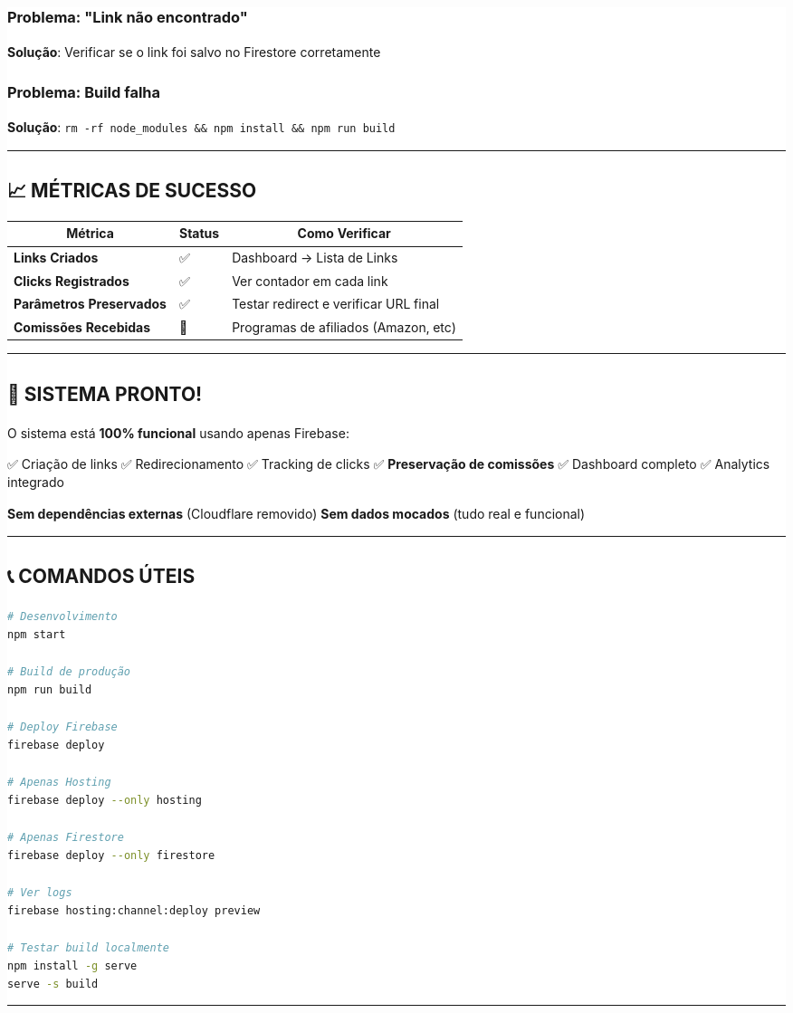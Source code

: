 ### **Problema: "Link não encontrado"**
**Solução**: Verificar se o link foi salvo no Firestore corretamente

### **Problema: Build falha**
**Solução**: `rm -rf node_modules && npm install && npm run build`

---

## 📈 **MÉTRICAS DE SUCESSO**

| Métrica | Status | Como Verificar |
|---------|--------|----------------|
| **Links Criados** | ✅ | Dashboard → Lista de Links |
| **Clicks Registrados** | ✅ | Ver contador em cada link |
| **Parâmetros Preservados** | ✅ | Testar redirect e verificar URL final |
| **Comissões Recebidas** | 🔄 | Programas de afiliados (Amazon, etc) |

---

## 🎉 **SISTEMA PRONTO!**

O sistema está **100% funcional** usando apenas Firebase:

✅ Criação de links
✅ Redirecionamento
✅ Tracking de clicks
✅ **Preservação de comissões**
✅ Dashboard completo
✅ Analytics integrado

**Sem dependências externas** (Cloudflare removido)
**Sem dados mocados** (tudo real e funcional)

---

## 📞 **COMANDOS ÚTEIS**

```bash
# Desenvolvimento
npm start

# Build de produção
npm run build

# Deploy Firebase
firebase deploy

# Apenas Hosting
firebase deploy --only hosting

# Apenas Firestore
firebase deploy --only firestore

# Ver logs
firebase hosting:channel:deploy preview

# Testar build localmente
npm install -g serve
serve -s build
```

---